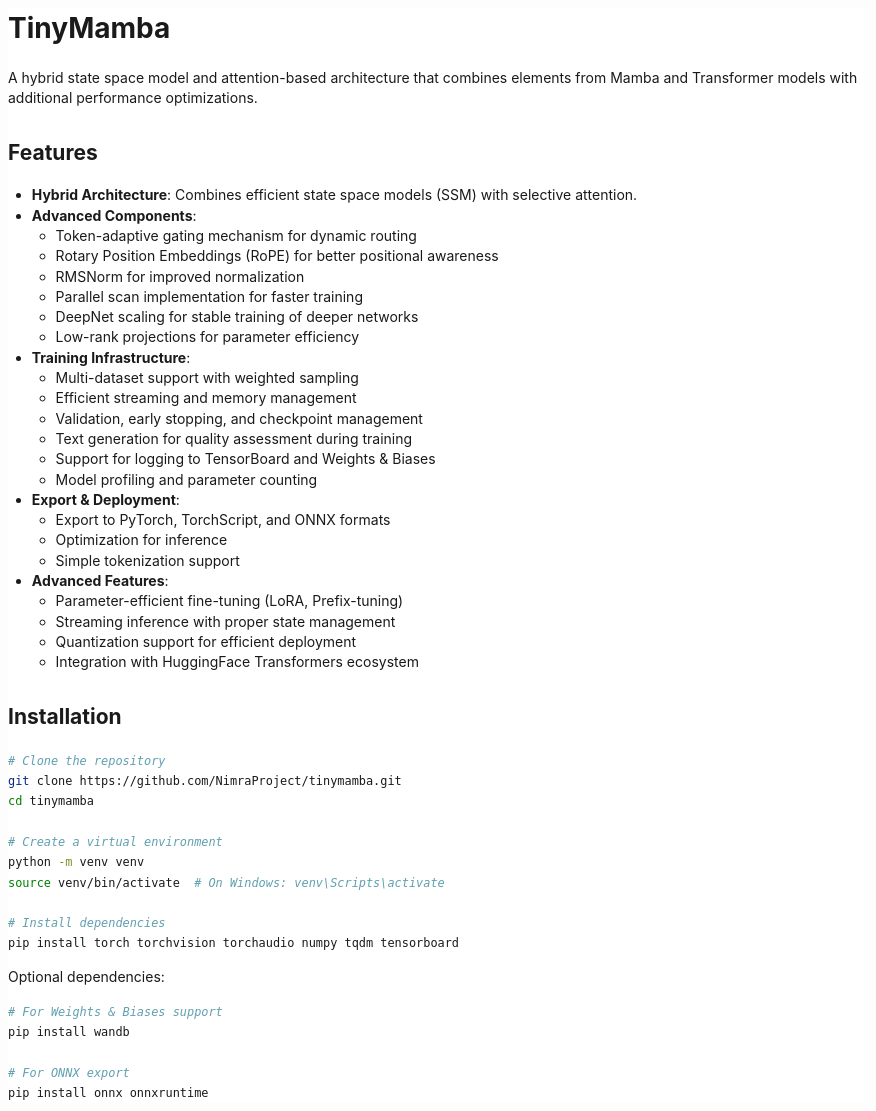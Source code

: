 # TinyMamba

A hybrid state space model and attention-based architecture that combines elements from Mamba and Transformer models with additional performance optimizations.

## Features

- **Hybrid Architecture**: Combines efficient state space models (SSM) with selective attention.
- **Advanced Components**:
  - Token-adaptive gating mechanism for dynamic routing
  - Rotary Position Embeddings (RoPE) for better positional awareness
  - RMSNorm for improved normalization
  - Parallel scan implementation for faster training
  - DeepNet scaling for stable training of deeper networks
  - Low-rank projections for parameter efficiency
- **Training Infrastructure**:
  - Multi-dataset support with weighted sampling
  - Efficient streaming and memory management
  - Validation, early stopping, and checkpoint management
  - Text generation for quality assessment during training
  - Support for logging to TensorBoard and Weights & Biases
  - Model profiling and parameter counting
- **Export & Deployment**:
  - Export to PyTorch, TorchScript, and ONNX formats
  - Optimization for inference
  - Simple tokenization support
- **Advanced Features**:
  - Parameter-efficient fine-tuning (LoRA, Prefix-tuning)
  - Streaming inference with proper state management
  - Quantization support for efficient deployment
  - Integration with HuggingFace Transformers ecosystem

## Installation

```bash
# Clone the repository
git clone https://github.com/NimraProject/tinymamba.git
cd tinymamba

# Create a virtual environment
python -m venv venv
source venv/bin/activate  # On Windows: venv\Scripts\activate

# Install dependencies
pip install torch torchvision torchaudio numpy tqdm tensorboard
```

Optional dependencies:
```bash
# For Weights & Biases support
pip install wandb

# For ONNX export
pip install onnx onnxruntime
```
